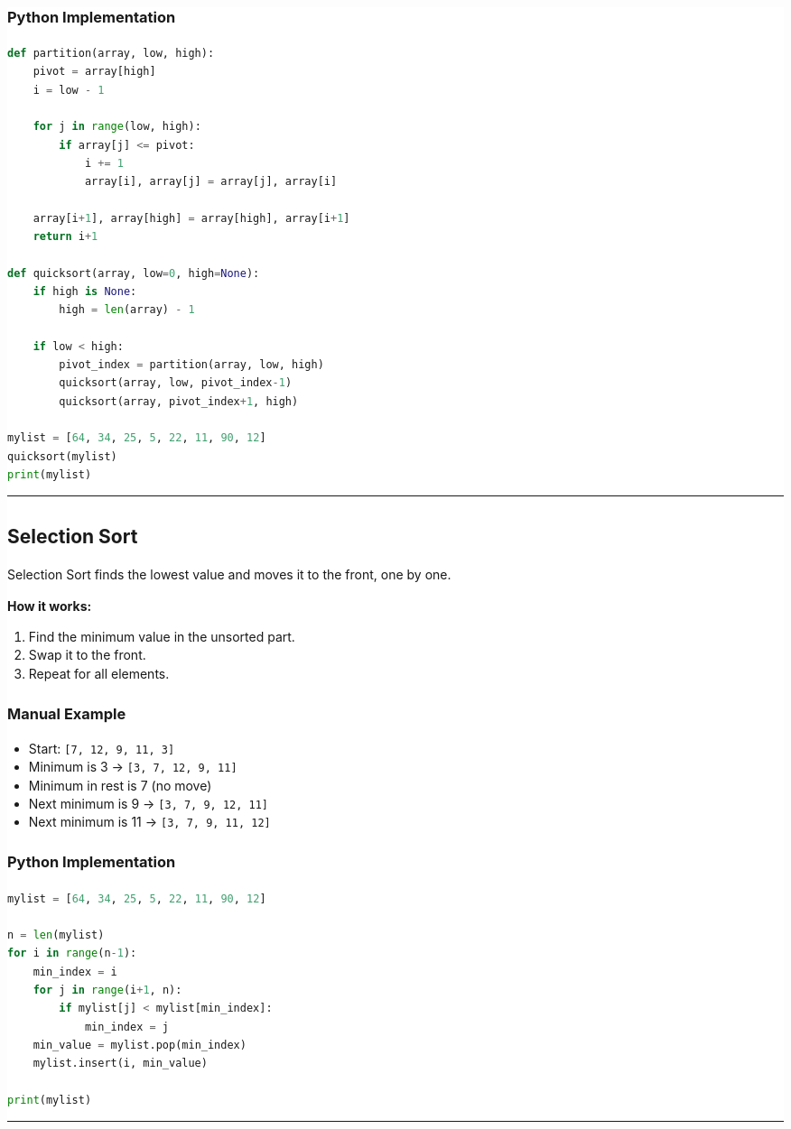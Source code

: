 ### **Python Implementation**
```python
def partition(array, low, high):
    pivot = array[high]
    i = low - 1

    for j in range(low, high):
        if array[j] <= pivot:
            i += 1
            array[i], array[j] = array[j], array[i]

    array[i+1], array[high] = array[high], array[i+1]
    return i+1

def quicksort(array, low=0, high=None):
    if high is None:
        high = len(array) - 1

    if low < high:
        pivot_index = partition(array, low, high)
        quicksort(array, low, pivot_index-1)
        quicksort(array, pivot_index+1, high)

mylist = [64, 34, 25, 5, 22, 11, 90, 12]
quicksort(mylist)
print(mylist)
```

---

## **Selection Sort**

Selection Sort finds the lowest value and moves it to the front, one by one.

**How it works:**
1. Find the minimum value in the unsorted part.
2. Swap it to the front.
3. Repeat for all elements.

### **Manual Example**
- Start: `[7, 12, 9, 11, 3]`
- Minimum is 3 → `[3, 7, 12, 9, 11]`
- Minimum in rest is 7 (no move)
- Next minimum is 9 → `[3, 7, 9, 12, 11]`
- Next minimum is 11 → `[3, 7, 9, 11, 12]`

### **Python Implementation**
```python
mylist = [64, 34, 25, 5, 22, 11, 90, 12]

n = len(mylist)
for i in range(n-1):
    min_index = i
    for j in range(i+1, n):
        if mylist[j] < mylist[min_index]:
            min_index = j
    min_value = mylist.pop(min_index)
    mylist.insert(i, min_value)

print(mylist)
```

---